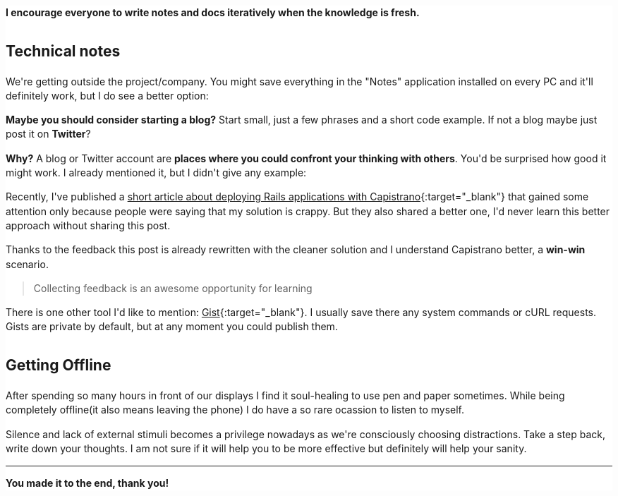 **I encourage everyone to write notes and docs iteratively when the knowledge is fresh.**

## Technical notes

We're getting outside the project/company. You might save everything in the "Notes" application installed on every PC and it'll definitely work, but I do see a better option:

**Maybe you should consider starting a blog?** Start small, just a few phrases and a short code example. If not a blog maybe just post it on **Twitter**?

**Why?** A blog or Twitter account are **places where you could confront your thinking with others**. You'd be surprised how good it might work. I already mentioned it, but I didn't give any example:

Recently, I've published a [short article about deploying Rails applications with Capistrano](https://jmatuszewski.com/How-to-deploy-multiple-apps-on-single-server-with-Capistrano/){:target="_blank"} that gained some attention only because people were saying that my solution is crappy. But they also shared a better one, I'd never learn this better approach without sharing this post.

Thanks to the feedback this post is already rewritten with the cleaner solution and I understand Capistrano better, a **win-win** scenario.

> Collecting feedback is an awesome opportunity for learning

There is one other tool I'd like to mention: [Gist](https://gist.github.com/){:target="_blank"}. I usually save there any system commands or cURL requests. Gists are private by default, but at any moment you could publish them.

## Getting Offline

After spending so many hours in front of our displays I find it soul-healing to use pen and paper sometimes. While being completely offline(it also means leaving the phone) I do have a so rare ocassion to listen to myself.

Silence and lack of external stimuli becomes a privilege nowadays as we're consciously choosing distractions. Take a step back, write down your thoughts. I am not sure if it will help you to be more effective but definitely will help your sanity.

***

<div class="centered" markdown="1">

**You made it to the end, thank you!**

</div>
